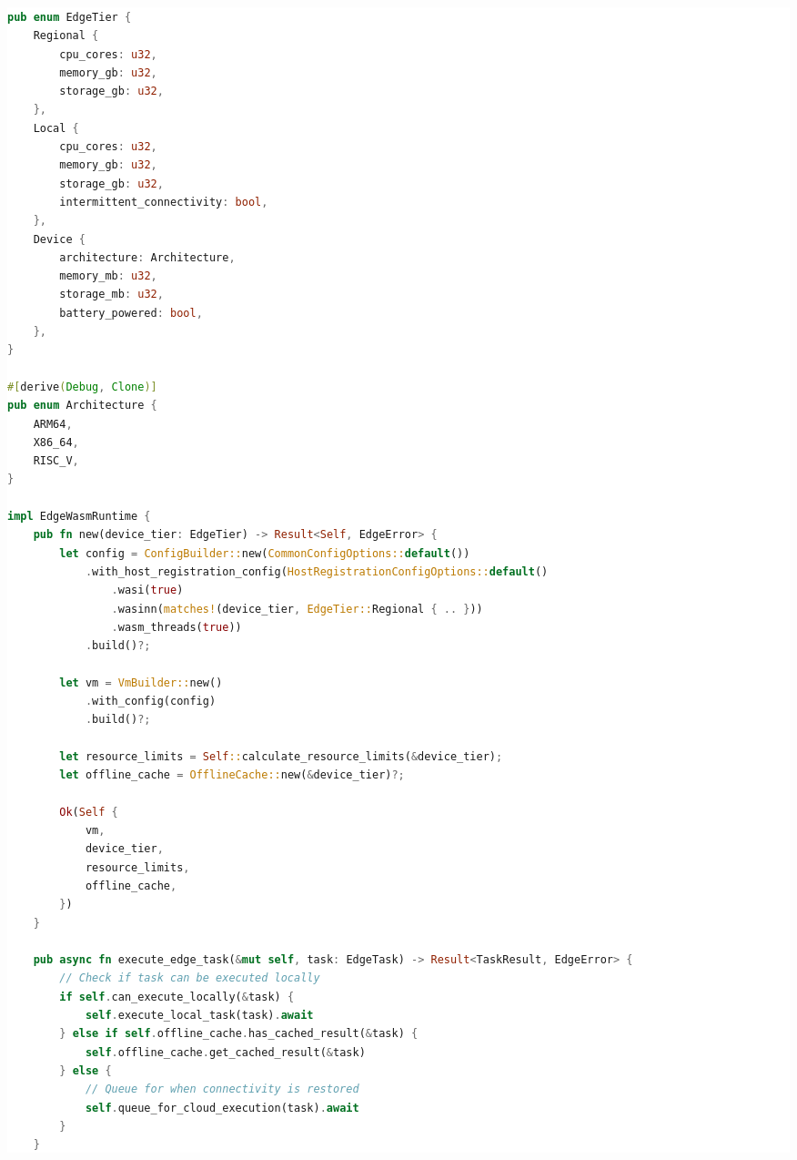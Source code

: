 ```rust
pub enum EdgeTier {
    Regional {
        cpu_cores: u32,
        memory_gb: u32,
        storage_gb: u32,
    },
    Local {
        cpu_cores: u32,
        memory_gb: u32,
        storage_gb: u32,
        intermittent_connectivity: bool,
    },
    Device {
        architecture: Architecture,
        memory_mb: u32,
        storage_mb: u32,
        battery_powered: bool,
    },
}

#[derive(Debug, Clone)]
pub enum Architecture {
    ARM64,
    X86_64,
    RISC_V,
}

impl EdgeWasmRuntime {
    pub fn new(device_tier: EdgeTier) -> Result<Self, EdgeError> {
        let config = ConfigBuilder::new(CommonConfigOptions::default())
            .with_host_registration_config(HostRegistrationConfigOptions::default()
                .wasi(true)
                .wasinn(matches!(device_tier, EdgeTier::Regional { .. }))
                .wasm_threads(true))
            .build()?;

        let vm = VmBuilder::new()
            .with_config(config)
            .build()?;

        let resource_limits = Self::calculate_resource_limits(&device_tier);
        let offline_cache = OfflineCache::new(&device_tier)?;

        Ok(Self {
            vm,
            device_tier,
            resource_limits,
            offline_cache,
        })
    }

    pub async fn execute_edge_task(&mut self, task: EdgeTask) -> Result<TaskResult, EdgeError> {
        // Check if task can be executed locally
        if self.can_execute_locally(&task) {
            self.execute_local_task(task).await
        } else if self.offline_cache.has_cached_result(&task) {
            self.offline_cache.get_cached_result(&task)
        } else {
            // Queue for when connectivity is restored
            self.queue_for_cloud_execution(task).await
        }
    }

```